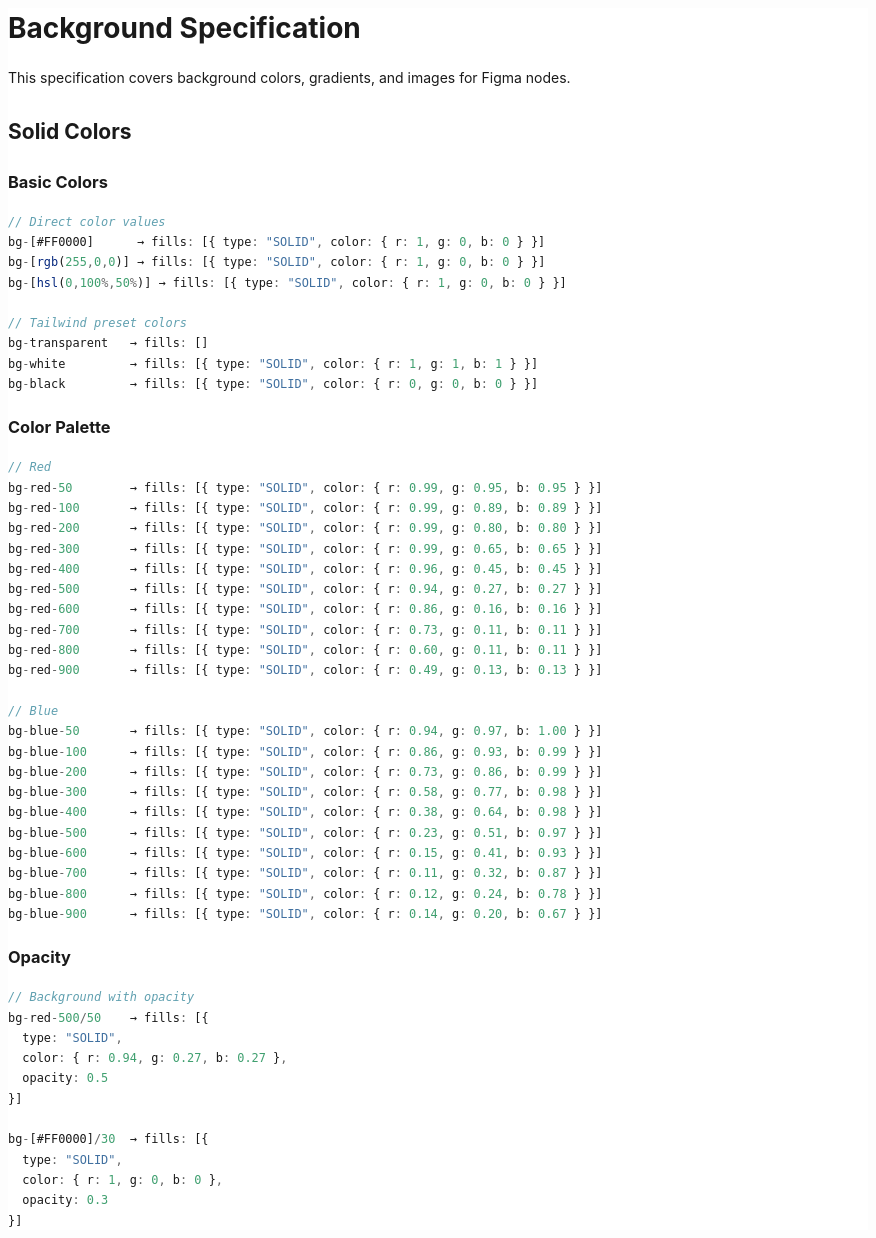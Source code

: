 # Background Specification

This specification covers background colors, gradients, and images for Figma nodes.

## Solid Colors

### Basic Colors
```typescript
// Direct color values
bg-[#FF0000]      → fills: [{ type: "SOLID", color: { r: 1, g: 0, b: 0 } }]
bg-[rgb(255,0,0)] → fills: [{ type: "SOLID", color: { r: 1, g: 0, b: 0 } }]
bg-[hsl(0,100%,50%)] → fills: [{ type: "SOLID", color: { r: 1, g: 0, b: 0 } }]

// Tailwind preset colors
bg-transparent   → fills: []
bg-white         → fills: [{ type: "SOLID", color: { r: 1, g: 1, b: 1 } }]
bg-black         → fills: [{ type: "SOLID", color: { r: 0, g: 0, b: 0 } }]
```

### Color Palette
```typescript
// Red
bg-red-50        → fills: [{ type: "SOLID", color: { r: 0.99, g: 0.95, b: 0.95 } }]
bg-red-100       → fills: [{ type: "SOLID", color: { r: 0.99, g: 0.89, b: 0.89 } }]
bg-red-200       → fills: [{ type: "SOLID", color: { r: 0.99, g: 0.80, b: 0.80 } }]
bg-red-300       → fills: [{ type: "SOLID", color: { r: 0.99, g: 0.65, b: 0.65 } }]
bg-red-400       → fills: [{ type: "SOLID", color: { r: 0.96, g: 0.45, b: 0.45 } }]
bg-red-500       → fills: [{ type: "SOLID", color: { r: 0.94, g: 0.27, b: 0.27 } }]
bg-red-600       → fills: [{ type: "SOLID", color: { r: 0.86, g: 0.16, b: 0.16 } }]
bg-red-700       → fills: [{ type: "SOLID", color: { r: 0.73, g: 0.11, b: 0.11 } }]
bg-red-800       → fills: [{ type: "SOLID", color: { r: 0.60, g: 0.11, b: 0.11 } }]
bg-red-900       → fills: [{ type: "SOLID", color: { r: 0.49, g: 0.13, b: 0.13 } }]

// Blue
bg-blue-50       → fills: [{ type: "SOLID", color: { r: 0.94, g: 0.97, b: 1.00 } }]
bg-blue-100      → fills: [{ type: "SOLID", color: { r: 0.86, g: 0.93, b: 0.99 } }]
bg-blue-200      → fills: [{ type: "SOLID", color: { r: 0.73, g: 0.86, b: 0.99 } }]
bg-blue-300      → fills: [{ type: "SOLID", color: { r: 0.58, g: 0.77, b: 0.98 } }]
bg-blue-400      → fills: [{ type: "SOLID", color: { r: 0.38, g: 0.64, b: 0.98 } }]
bg-blue-500      → fills: [{ type: "SOLID", color: { r: 0.23, g: 0.51, b: 0.97 } }]
bg-blue-600      → fills: [{ type: "SOLID", color: { r: 0.15, g: 0.41, b: 0.93 } }]
bg-blue-700      → fills: [{ type: "SOLID", color: { r: 0.11, g: 0.32, b: 0.87 } }]
bg-blue-800      → fills: [{ type: "SOLID", color: { r: 0.12, g: 0.24, b: 0.78 } }]
bg-blue-900      → fills: [{ type: "SOLID", color: { r: 0.14, g: 0.20, b: 0.67 } }]
```

### Opacity
```typescript
// Background with opacity
bg-red-500/50    → fills: [{ 
  type: "SOLID", 
  color: { r: 0.94, g: 0.27, b: 0.27 },
  opacity: 0.5 
}]

bg-[#FF0000]/30  → fills: [{ 
  type: "SOLID", 
  color: { r: 1, g: 0, b: 0 },
  opacity: 0.3 
}]
```
